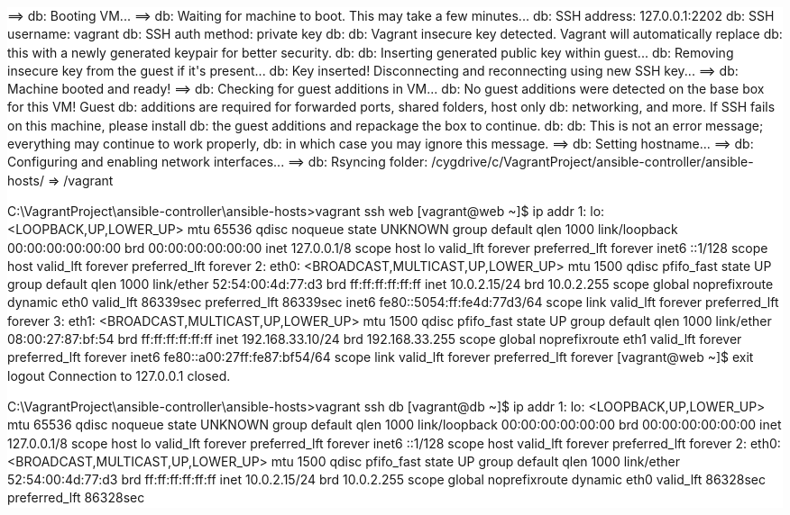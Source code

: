 ==> db: Booting VM...
==> db: Waiting for machine to boot. This may take a few minutes...
    db: SSH address: 127.0.0.1:2202
    db: SSH username: vagrant
    db: SSH auth method: private key
    db:
    db: Vagrant insecure key detected. Vagrant will automatically replace
    db: this with a newly generated keypair for better security.
    db:
    db: Inserting generated public key within guest...
    db: Removing insecure key from the guest if it's present...
    db: Key inserted! Disconnecting and reconnecting using new SSH key...
==> db: Machine booted and ready!
==> db: Checking for guest additions in VM...
    db: No guest additions were detected on the base box for this VM! Guest
    db: additions are required for forwarded ports, shared folders, host only
    db: networking, and more. If SSH fails on this machine, please install
    db: the guest additions and repackage the box to continue.
    db:
    db: This is not an error message; everything may continue to work properly,
    db: in which case you may ignore this message.
==> db: Setting hostname...
==> db: Configuring and enabling network interfaces...
==> db: Rsyncing folder: /cygdrive/c/VagrantProject/ansible-controller/ansible-hosts/ => /vagrant

C:\VagrantProject\ansible-controller\ansible-hosts>vagrant ssh web
[vagrant@web ~]$ ip addr
1: lo: <LOOPBACK,UP,LOWER_UP> mtu 65536 qdisc noqueue state UNKNOWN group default qlen 1000
    link/loopback 00:00:00:00:00:00 brd 00:00:00:00:00:00
    inet 127.0.0.1/8 scope host lo
       valid_lft forever preferred_lft forever
    inet6 ::1/128 scope host
       valid_lft forever preferred_lft forever
2: eth0: <BROADCAST,MULTICAST,UP,LOWER_UP> mtu 1500 qdisc pfifo_fast state UP group default qlen 1000
    link/ether 52:54:00:4d:77:d3 brd ff:ff:ff:ff:ff:ff
    inet 10.0.2.15/24 brd 10.0.2.255 scope global noprefixroute dynamic eth0
       valid_lft 86339sec preferred_lft 86339sec
    inet6 fe80::5054:ff:fe4d:77d3/64 scope link
       valid_lft forever preferred_lft forever
3: eth1: <BROADCAST,MULTICAST,UP,LOWER_UP> mtu 1500 qdisc pfifo_fast state UP group default qlen 1000
    link/ether 08:00:27:87:bf:54 brd ff:ff:ff:ff:ff:ff
    inet 192.168.33.10/24 brd 192.168.33.255 scope global noprefixroute eth1
       valid_lft forever preferred_lft forever
    inet6 fe80::a00:27ff:fe87:bf54/64 scope link
       valid_lft forever preferred_lft forever
[vagrant@web ~]$ exit
logout
Connection to 127.0.0.1 closed.

C:\VagrantProject\ansible-controller\ansible-hosts>vagrant ssh db
[vagrant@db ~]$ ip addr
1: lo: <LOOPBACK,UP,LOWER_UP> mtu 65536 qdisc noqueue state UNKNOWN group default qlen 1000
    link/loopback 00:00:00:00:00:00 brd 00:00:00:00:00:00
    inet 127.0.0.1/8 scope host lo
       valid_lft forever preferred_lft forever
    inet6 ::1/128 scope host
       valid_lft forever preferred_lft forever
2: eth0: <BROADCAST,MULTICAST,UP,LOWER_UP> mtu 1500 qdisc pfifo_fast state UP group default qlen 1000
    link/ether 52:54:00:4d:77:d3 brd ff:ff:ff:ff:ff:ff
    inet 10.0.2.15/24 brd 10.0.2.255 scope global noprefixroute dynamic eth0
       valid_lft 86328sec preferred_lft 86328sec